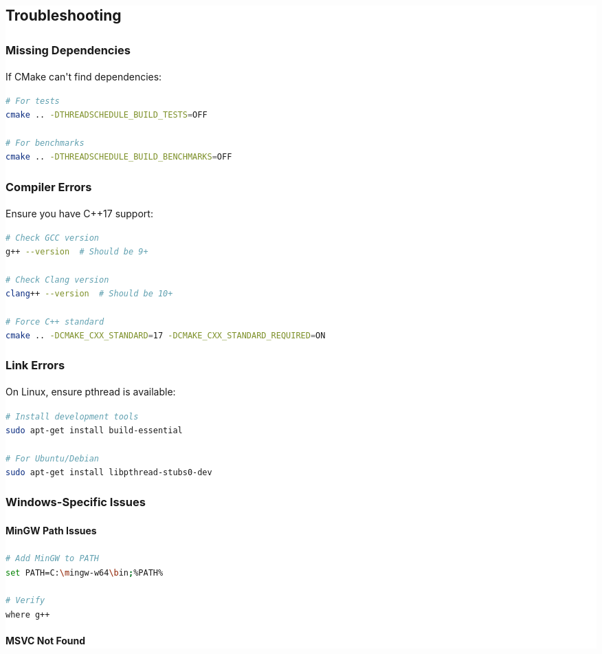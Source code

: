 ## Troubleshooting

### Missing Dependencies

If CMake can't find dependencies:

```bash
# For tests
cmake .. -DTHREADSCHEDULE_BUILD_TESTS=OFF

# For benchmarks
cmake .. -DTHREADSCHEDULE_BUILD_BENCHMARKS=OFF
```

### Compiler Errors

Ensure you have C++17 support:

```bash
# Check GCC version
g++ --version  # Should be 9+

# Check Clang version
clang++ --version  # Should be 10+

# Force C++ standard
cmake .. -DCMAKE_CXX_STANDARD=17 -DCMAKE_CXX_STANDARD_REQUIRED=ON
```

### Link Errors

On Linux, ensure pthread is available:

```bash
# Install development tools
sudo apt-get install build-essential

# For Ubuntu/Debian
sudo apt-get install libpthread-stubs0-dev
```

### Windows-Specific Issues

#### MinGW Path Issues

```bash
# Add MinGW to PATH
set PATH=C:\mingw-w64\bin;%PATH%

# Verify
where g++
```

#### MSVC Not Found
